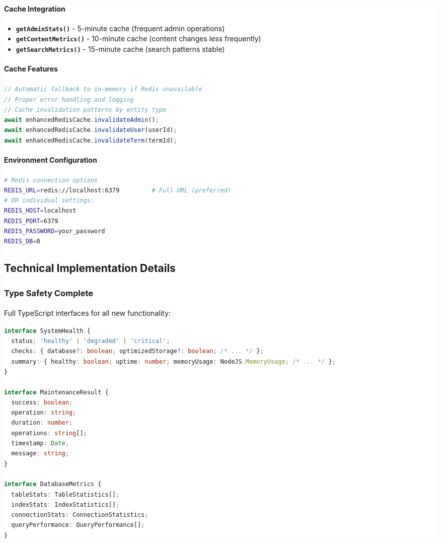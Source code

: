 #### **Cache Integration**
- **`getAdminStats()`** - 5-minute cache (frequent admin operations)
- **`getContentMetrics()`** - 10-minute cache (content changes less frequently)
- **`getSearchMetrics()`** - 15-minute cache (search patterns stable)

#### **Cache Features**
```typescript
// Automatic fallback to in-memory if Redis unavailable
// Proper error handling and logging
// Cache invalidation patterns by entity type
await enhancedRedisCache.invalidateAdmin();
await enhancedRedisCache.invalidateUser(userId);
await enhancedRedisCache.invalidateTerm(termId);
```

#### **Environment Configuration**
```bash
# Redis connection options
REDIS_URL=redis://localhost:6379         # Full URL (preferred)
# OR individual settings:
REDIS_HOST=localhost
REDIS_PORT=6379
REDIS_PASSWORD=your_password
REDIS_DB=0
```

## Technical Implementation Details

### **Type Safety Complete**

Full TypeScript interfaces for all new functionality:

```typescript
interface SystemHealth {
  status: 'healthy' | 'degraded' | 'critical';
  checks: { database?: boolean; optimizedStorage?: boolean; /* ... */ };
  summary: { healthy: boolean; uptime: number; memoryUsage: NodeJS.MemoryUsage; /* ... */ };
}

interface MaintenanceResult {
  success: boolean;
  operation: string;
  duration: number;
  operations: string[];
  timestamp: Date;
  message: string;
}

interface DatabaseMetrics {
  tableStats: TableStatistics[];
  indexStats: IndexStatistics[];
  connectionStats: ConnectionStatistics;
  queryPerformance: QueryPerformance[];
}
```
